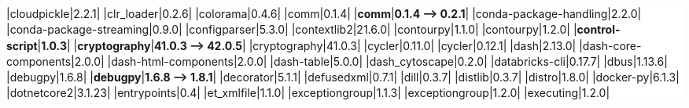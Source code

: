 |cloudpickle|2.2.1|
|clr_loader|0.2.6|
|colorama|0.4.6|
|comm|0.1.4|
|**comm**|**0.1.4 --> 0.2.1**|
|conda-package-handling|2.2.0|
|conda-package-streaming|0.9.0|
|configparser|5.3.0|
|contextlib2|21.6.0|
|contourpy|1.1.0|
|contourpy|1.2.0|
|**control-script**|**1.0.3**|
|**cryptography**|**41.0.3 --> 42.0.5**|
|cryptography|41.0.3|
|cycler|0.11.0|
|cycler|0.12.1|
|dash|2.13.0|
|dash-core-components|2.0.0|
|dash-html-components|2.0.0|
|dash-table|5.0.0|
|dash_cytoscape|0.2.0|
|databricks-cli|0.17.7|
|dbus|1.13.6|
|debugpy|1.6.8|
|**debugpy**|**1.6.8 --> 1.8.1**|
|decorator|5.1.1|
|defusedxml|0.7.1|
|dill|0.3.7|
|distlib|0.3.7|
|distro|1.8.0|
|docker-py|6.1.3|
|dotnetcore2|3.1.23|
|entrypoints|0.4|
|et_xmlfile|1.1.0|
|exceptiongroup|1.1.3|
|exceptiongroup|1.2.0|
|executing|1.2.0|